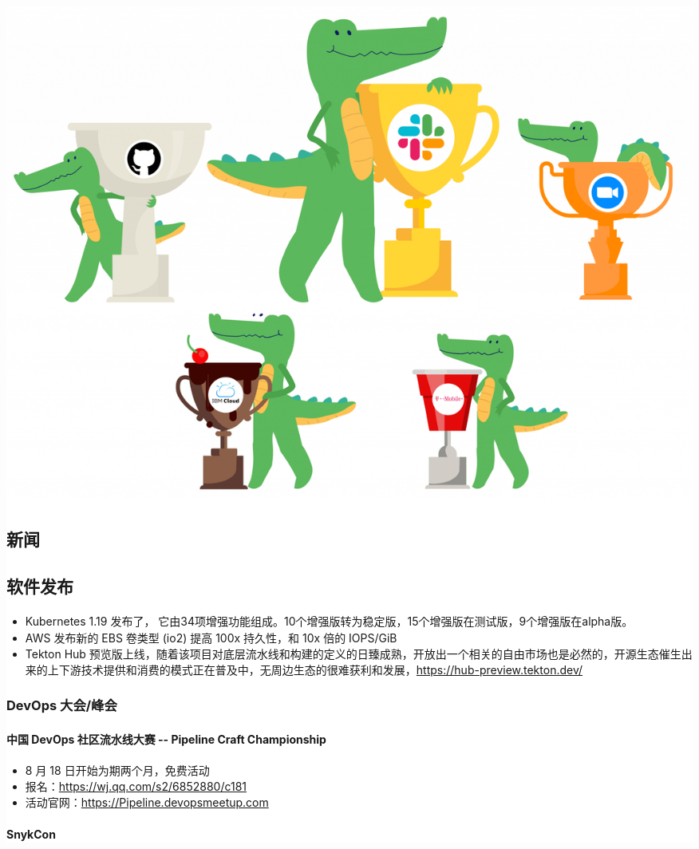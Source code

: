 ![](/images/Group-20-2048x1474.png)

## 新闻

## 软件发布

* Kubernetes 1.19 发布了， 它由34项增强功能组成。10个增强版转为稳定版，15个增强版在测试版，9个增强版在alpha版。
* AWS 发布新的 EBS 卷类型 (io2) 提高 100x 持久性，和 10x 倍的 IOPS/GiB
* Tekton Hub 预览版上线，随着该项目对底层流水线和构建的定义的日臻成熟，开放出一个相关的自由市场也是必然的，开源生态催生出来的上下游技术提供和消费的模式正在普及中，无周边生态的很难获利和发展，https://hub-preview.tekton.dev/

### DevOps 大会/峰会

#### 中国 DevOps 社区流水线大赛 -- Pipeline Craft Championship

- 8 月 18 日开始为期两个月，免费活动
- 报名：https://wj.qq.com/s2/6852880/c181
- 活动官网：https://Pipeline.devopsmeetup.com

#### SnykCon
